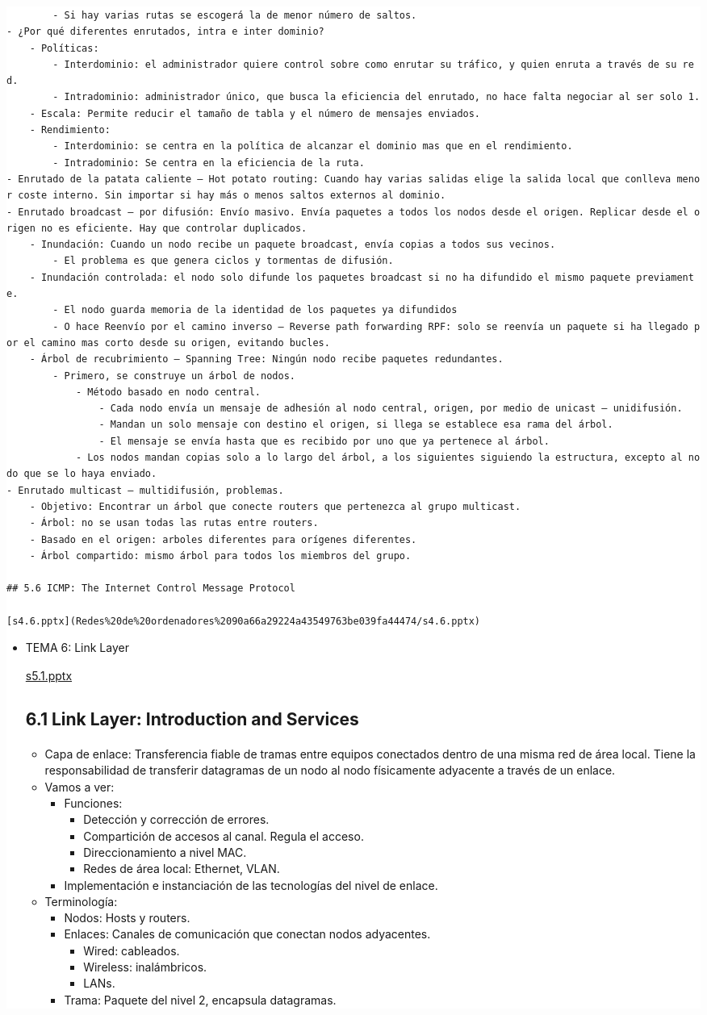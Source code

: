             - Si hay varias rutas se escogerá la de menor número de saltos.
    - ¿Por qué diferentes enrutados, intra e inter dominio?
        - Políticas:
            - Interdominio: el administrador quiere control sobre como enrutar su tráfico, y quien enruta a través de su red.
            - Intradominio: administrador único, que busca la eficiencia del enrutado, no hace falta negociar al ser solo 1.
        - Escala: Permite reducir el tamaño de tabla y el número de mensajes enviados.
        - Rendimiento:
            - Interdominio: se centra en la política de alcanzar el dominio mas que en el rendimiento.
            - Intradominio: Se centra en la eficiencia de la ruta.
    - Enrutado de la patata caliente – Hot potato routing: Cuando hay varias salidas elige la salida local que conlleva menor coste interno. Sin importar si hay más o menos saltos externos al dominio.
    - Enrutado broadcast – por difusión: Envío masivo. Envía paquetes a todos los nodos desde el origen. Replicar desde el origen no es eficiente. Hay que controlar duplicados.
        - Inundación: Cuando un nodo recibe un paquete broadcast, envía copias a todos sus vecinos.
            - El problema es que genera ciclos y tormentas de difusión.
        - Inundación controlada: el nodo solo difunde los paquetes broadcast si no ha difundido el mismo paquete previamente.
            - El nodo guarda memoria de la identidad de los paquetes ya difundidos
            - O hace Reenvío por el camino inverso – Reverse path forwarding RPF: solo se reenvía un paquete si ha llegado por el camino mas corto desde su origen, evitando bucles.
        - Árbol de recubrimiento – Spanning Tree: Ningún nodo recibe paquetes redundantes.
            - Primero, se construye un árbol de nodos.
                - Método basado en nodo central.
                    - Cada nodo envía un mensaje de adhesión al nodo central, origen, por medio de unicast – unidifusión.
                    - Mandan un solo mensaje con destino el origen, si llega se establece esa rama del árbol.
                    - El mensaje se envía hasta que es recibido por uno que ya pertenece al árbol.
                - Los nodos mandan copias solo a lo largo del árbol, a los siguientes siguiendo la estructura, excepto al nodo que se lo haya enviado.
    - Enrutado multicast – multidifusión, problemas.
        - Objetivo: Encontrar un árbol que conecte routers que pertenezca al grupo multicast.
        - Árbol: no se usan todas las rutas entre routers.
        - Basado en el origen: arboles diferentes para orígenes diferentes.
        - Árbol compartido: mismo árbol para todos los miembros del grupo.

    ## 5.6 ICMP: The Internet Control Message Protocol

    [s4.6.pptx](Redes%20de%20ordenadores%2090a66a29224a43549763be039fa44474/s4.6.pptx)

- TEMA 6: Link Layer

    [s5.1.pptx](Redes%20de%20ordenadores%2090a66a29224a43549763be039fa44474/s5.1.pptx)

    ## 6.1 Link Layer: Introduction and Services

    - Capa de enlace: Transferencia fiable de tramas entre equipos conectados dentro de una misma red de área local. Tiene la responsabilidad de transferir datagramas de un nodo al nodo físicamente adyacente a través de un enlace.
    - Vamos a ver:
        - Funciones:
            - Detección y corrección de errores.
            - Compartición de accesos al canal. Regula el acceso.
            - Direccionamiento a nivel MAC.
            - Redes de área local: Ethernet, VLAN.
        - Implementación e instanciación de las tecnologías del nivel de enlace.
    - Terminología:
        - Nodos: Hosts y routers.
        - Enlaces: Canales de comunicación que conectan nodos adyacentes.
            - Wired: cableados.
            - Wireless: inalámbricos.
            - LANs.
        - Trama: Paquete del nivel 2, encapsula datagramas.